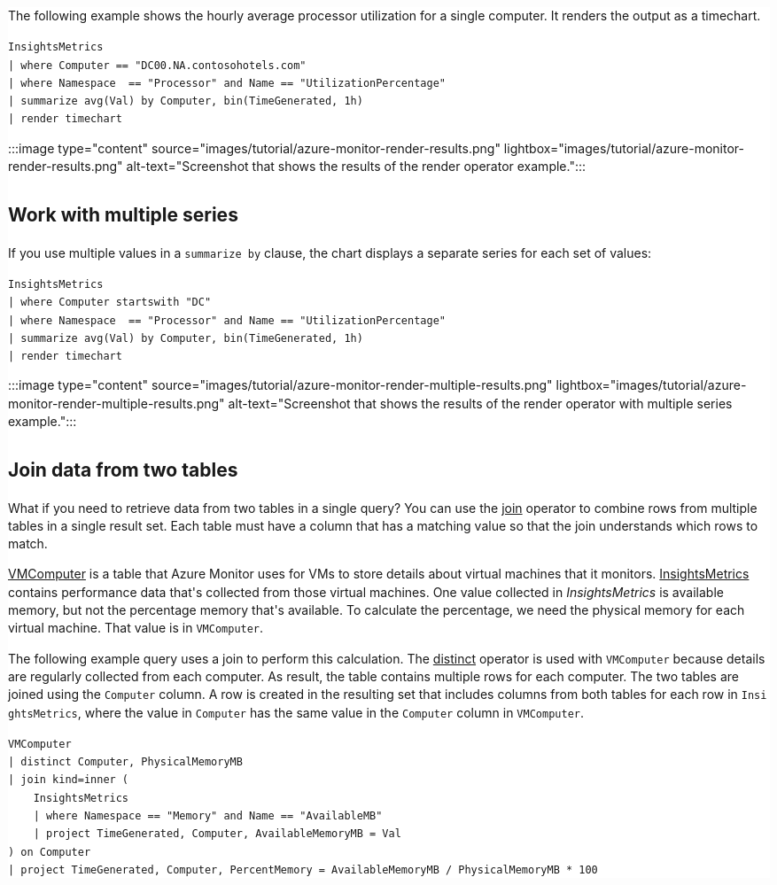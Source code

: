 The following example shows the hourly average processor utilization for a single computer. It renders the output as a timechart.

```kusto
InsightsMetrics
| where Computer == "DC00.NA.contosohotels.com"
| where Namespace  == "Processor" and Name == "UtilizationPercentage"
| summarize avg(Val) by Computer, bin(TimeGenerated, 1h)
| render timechart
```

:::image type="content" source="images/tutorial/azure-monitor-render-results.png" lightbox="images/tutorial/azure-monitor-render-results.png" alt-text="Screenshot that shows the results of the render operator example.":::

## Work with multiple series

If you use multiple values in a `summarize by` clause, the chart displays a separate series for each set of values:

```kusto
InsightsMetrics
| where Computer startswith "DC"
| where Namespace  == "Processor" and Name == "UtilizationPercentage"
| summarize avg(Val) by Computer, bin(TimeGenerated, 1h)
| render timechart
```

:::image type="content" source="images/tutorial/azure-monitor-render-multiple-results.png" lightbox="images/tutorial/azure-monitor-render-multiple-results.png" alt-text="Screenshot that shows the results of the render operator with multiple series example.":::

## Join data from two tables

What if you need to retrieve data from two tables in a single query? You can use the [join](./joinoperator.md?pivots=azuremonitor) operator to combine rows from multiple tables in a single result set. Each table must have a column that has a matching value so that the join understands which rows to match.

[VMComputer](/azure/azure-monitor/reference/tables/vmcomputer) is a table that Azure Monitor uses for VMs to store details about virtual machines that it monitors. [InsightsMetrics](/azure/azure-monitor/reference/tables/insightsmetrics) contains performance data that's collected from those virtual machines. One value collected in *InsightsMetrics* is available memory, but not the percentage memory that's available. To calculate the percentage, we need the physical memory for each virtual machine. That value is in `VMComputer`.

The following example query uses a join to perform this calculation. The [distinct](./distinctoperator.md) operator is used with `VMComputer` because details are regularly collected from each computer. As result, the table contains multiple rows for each computer. The two tables are joined using the `Computer` column. A row is created in the resulting set that includes columns from both tables for each row in `InsightsMetrics`, where the value in `Computer` has the same value in the `Computer` column in `VMComputer`.

```kusto
VMComputer
| distinct Computer, PhysicalMemoryMB
| join kind=inner (
    InsightsMetrics
    | where Namespace == "Memory" and Name == "AvailableMB"
    | project TimeGenerated, Computer, AvailableMemoryMB = Val
) on Computer
| project TimeGenerated, Computer, PercentMemory = AvailableMemoryMB / PhysicalMemoryMB * 100
```
